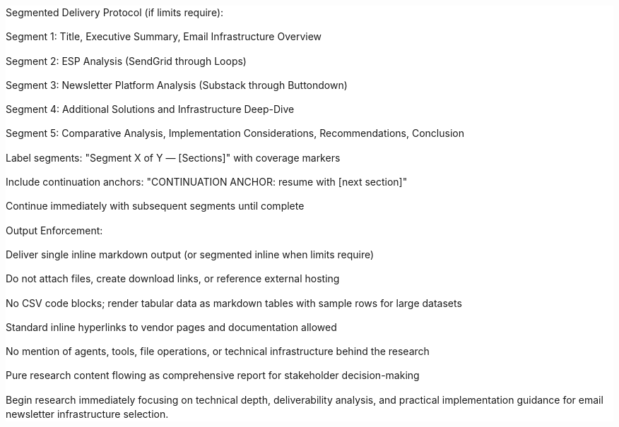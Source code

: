 Segmented Delivery Protocol (if limits require):

Segment 1: Title, Executive Summary, Email Infrastructure Overview

Segment 2: ESP Analysis (SendGrid through Loops)

Segment 3: Newsletter Platform Analysis (Substack through Buttondown)

Segment 4: Additional Solutions and Infrastructure Deep-Dive

Segment 5: Comparative Analysis, Implementation Considerations, Recommendations, Conclusion

Label segments: "Segment X of Y — [Sections]" with coverage markers

Include continuation anchors: "CONTINUATION ANCHOR: resume with [next section]"

Continue immediately with subsequent segments until complete

Output Enforcement:

Deliver single inline markdown output (or segmented inline when limits require)

Do not attach files, create download links, or reference external hosting

No CSV code blocks; render tabular data as markdown tables with sample rows for large datasets

Standard inline hyperlinks to vendor pages and documentation allowed

No mention of agents, tools, file operations, or technical infrastructure behind the research

Pure research content flowing as comprehensive report for stakeholder decision-making

Begin research immediately focusing on technical depth, deliverability analysis, and practical implementation guidance for email newsletter infrastructure selection.

